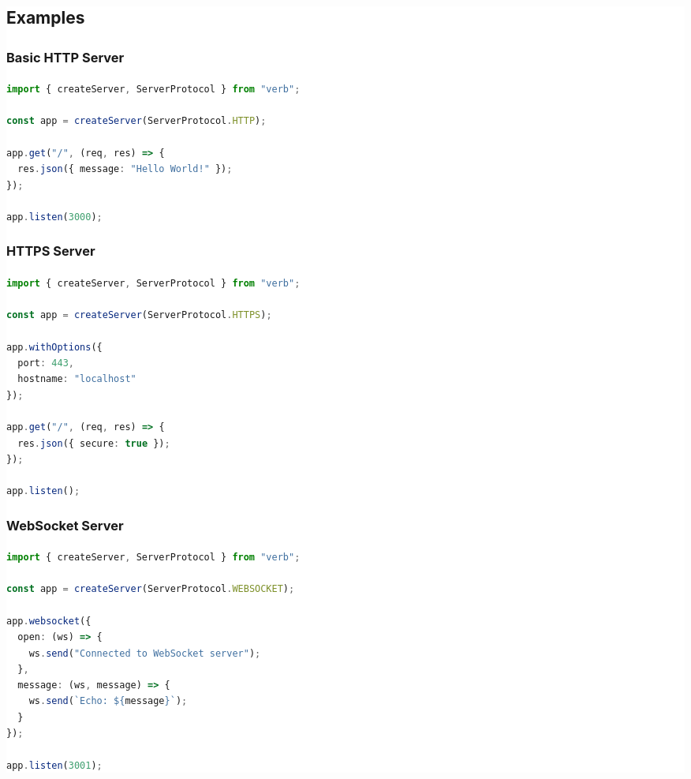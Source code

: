 ## Examples

### Basic HTTP Server

```typescript
import { createServer, ServerProtocol } from "verb";

const app = createServer(ServerProtocol.HTTP);

app.get("/", (req, res) => {
  res.json({ message: "Hello World!" });
});

app.listen(3000);
```

### HTTPS Server

```typescript
import { createServer, ServerProtocol } from "verb";

const app = createServer(ServerProtocol.HTTPS);

app.withOptions({
  port: 443,
  hostname: "localhost"
});

app.get("/", (req, res) => {
  res.json({ secure: true });
});

app.listen();
```

### WebSocket Server

```typescript
import { createServer, ServerProtocol } from "verb";

const app = createServer(ServerProtocol.WEBSOCKET);

app.websocket({
  open: (ws) => {
    ws.send("Connected to WebSocket server");
  },
  message: (ws, message) => {
    ws.send(`Echo: ${message}`);
  }
});

app.listen(3001);
```
